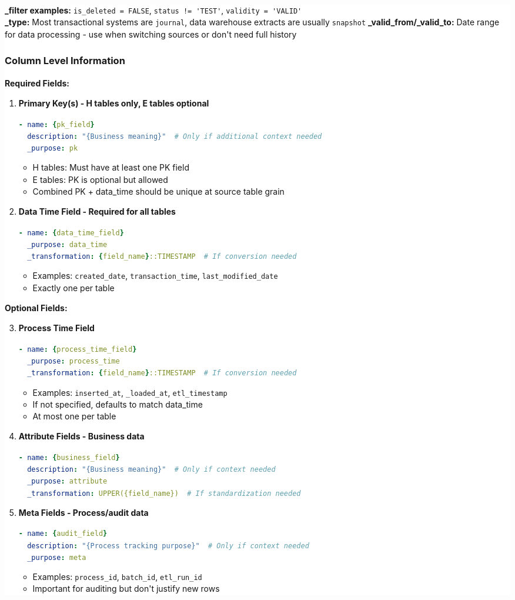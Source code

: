**_filter examples:** `is_deleted = FALSE`, `status != 'TEST'`, `validity = 'VALID'`  
**_type:** Most transactional systems are `journal`, data warehouse extracts are usually `snapshot`
**_valid_from/_valid_to:** Date range for data processing - use when switching sources or don't need full history

### Column Level Information

**Required Fields:**

1. **Primary Key(s) - H tables only, E tables optional**
   ```yml
   - name: {pk_field}
     description: "{Business meaning}"  # Only if additional context needed
     _purpose: pk
   ```
   - H tables: Must have at least one PK field
   - E tables: PK is optional but allowed
   - Combined PK + data_time should be unique at source table grain

2. **Data Time Field - Required for all tables**
   ```yml
   - name: {data_time_field}
     _purpose: data_time
     _transformation: {field_name}::TIMESTAMP  # If conversion needed
   ```
   - Examples: `created_date`, `transaction_time`, `last_modified_date`
   - Exactly one per table

**Optional Fields:**

3. **Process Time Field**
   ```yml
   - name: {process_time_field}
     _purpose: process_time
     _transformation: {field_name}::TIMESTAMP  # If conversion needed
   ```
   - Examples: `inserted_at`, `_loaded_at`, `etl_timestamp`
   - If not specified, defaults to match data_time
   - At most one per table

4. **Attribute Fields - Business data**
   ```yml
   - name: {business_field}
     description: "{Business meaning}"  # Only if context needed
     _purpose: attribute
     _transformation: UPPER({field_name})  # If standardization needed
   ```

5. **Meta Fields - Process/audit data**
   ```yml
   - name: {audit_field}
     description: "{Process tracking purpose}"  # Only if context needed
     _purpose: meta
   ```
   - Examples: `process_id`, `batch_id`, `etl_run_id`
   - Important for auditing but don't justify new rows
